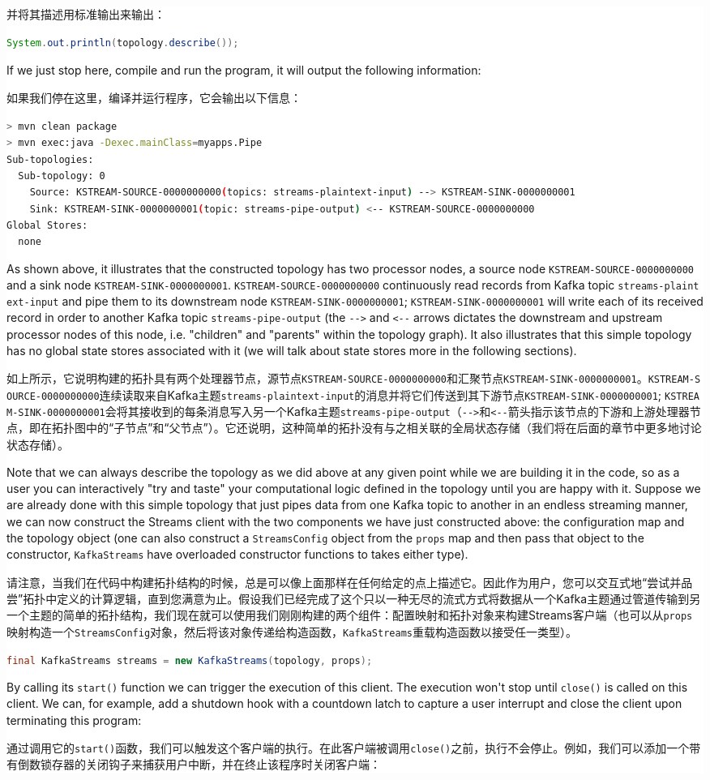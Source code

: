 并将其描述用标准输出来输出：

```Java	
System.out.println(topology.describe());
```

If we just stop here, compile and run the program, it will output the following information:

如果我们停在这里，编译并运行程序，它会输出以下信息：
	
```bash
> mvn clean package
> mvn exec:java -Dexec.mainClass=myapps.Pipe
Sub-topologies:
  Sub-topology: 0
    Source: KSTREAM-SOURCE-0000000000(topics: streams-plaintext-input) --> KSTREAM-SINK-0000000001
    Sink: KSTREAM-SINK-0000000001(topic: streams-pipe-output) <-- KSTREAM-SOURCE-0000000000
Global Stores:
  none
```

As shown above, it illustrates that the constructed topology has two processor nodes, a source node ```KSTREAM-SOURCE-0000000000``` and a sink node ```KSTREAM-SINK-0000000001```. ```KSTREAM-SOURCE-0000000000``` continuously read records from Kafka topic ```streams-plaintext-input``` and pipe them to its downstream node ```KSTREAM-SINK-0000000001```; ```KSTREAM-SINK-0000000001``` will write each of its received record in order to another Kafka topic ```streams-pipe-output``` (the ```-->``` and ```<--``` arrows dictates the downstream and upstream processor nodes of this node, i.e. "children" and "parents" within the topology graph). It also illustrates that this simple topology has no global state stores associated with it (we will talk about state stores more in the following sections).

如上所示，它说明构建的拓扑具有两个处理器节点，源节点```KSTREAM-SOURCE-0000000000```和汇聚节点```KSTREAM-SINK-0000000001```。```KSTREAM-SOURCE-0000000000```连续读取来自Kafka主题```streams-plaintext-input```的消息并将它们传送到其下游节点```KSTREAM-SINK-0000000001```; ```KSTREAM-SINK-0000000001```会将其接收到的每条消息写入另一个Kafka主题```streams-pipe-output```（```-->```和```<--```箭头指示该节点的下游和上游处理器节点，即在拓扑图中的“子节点”和“父节点”）。它还说明，这种简单的拓扑没有与之相关联的全局状态存储（我们将在后面的章节中更多地讨论状态存储）。

Note that we can always describe the topology as we did above at any given point while we are building it in the code, so as a user you can interactively "try and taste" your computational logic defined in the topology until you are happy with it. Suppose we are already done with this simple topology that just pipes data from one Kafka topic to another in an endless streaming manner, we can now construct the Streams client with the two components we have just constructed above: the configuration map and the topology object (one can also construct a ```StreamsConfig``` object from the ```props``` map and then pass that object to the constructor, ```KafkaStreams``` have overloaded constructor functions to takes either type).
	
请注意，当我们在代码中构建拓扑结构的时候，总是可以像上面那样在任何给定的点上描述它。因此作为用户，您可以交互式地“尝试并品尝”拓扑中定义的计算逻辑，直到您满意为止。假设我们已经完成了这个只以一种无尽的流式方式将数据从一个Kafka主题通过管道传输到另一个主题的简单的拓扑结构，我们现在就可以使用我们刚刚构建的两个组件：配置映射和拓扑对象来构建Streams客户端（也可以从```props```映射构造一个```StreamsConfig```对象，然后将该对象传递给构造函数，```KafkaStreams```重载构造函数以接受任一类型）。

```Java
final KafkaStreams streams = new KafkaStreams(topology, props);
```

By calling its ```start()``` function we can trigger the execution of this client. The execution won't stop until ```close()``` is called on this client. We can, for example, add a shutdown hook with a countdown latch to capture a user interrupt and close the client upon terminating this program:

通过调用它的```start()```函数，我们可以触发这个客户端的执行。在此客户端被调用```close()```之前，执行不会停止。例如，我们可以添加一个带有倒数锁存器的关闭钩子来捕获用户中断，并在终止该程序时关闭客户端：
